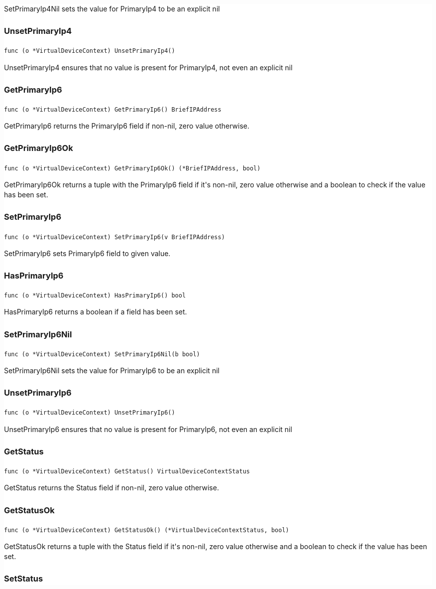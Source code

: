  SetPrimaryIp4Nil sets the value for PrimaryIp4 to be an explicit nil

### UnsetPrimaryIp4
`func (o *VirtualDeviceContext) UnsetPrimaryIp4()`

UnsetPrimaryIp4 ensures that no value is present for PrimaryIp4, not even an explicit nil
### GetPrimaryIp6

`func (o *VirtualDeviceContext) GetPrimaryIp6() BriefIPAddress`

GetPrimaryIp6 returns the PrimaryIp6 field if non-nil, zero value otherwise.

### GetPrimaryIp6Ok

`func (o *VirtualDeviceContext) GetPrimaryIp6Ok() (*BriefIPAddress, bool)`

GetPrimaryIp6Ok returns a tuple with the PrimaryIp6 field if it's non-nil, zero value otherwise
and a boolean to check if the value has been set.

### SetPrimaryIp6

`func (o *VirtualDeviceContext) SetPrimaryIp6(v BriefIPAddress)`

SetPrimaryIp6 sets PrimaryIp6 field to given value.

### HasPrimaryIp6

`func (o *VirtualDeviceContext) HasPrimaryIp6() bool`

HasPrimaryIp6 returns a boolean if a field has been set.

### SetPrimaryIp6Nil

`func (o *VirtualDeviceContext) SetPrimaryIp6Nil(b bool)`

 SetPrimaryIp6Nil sets the value for PrimaryIp6 to be an explicit nil

### UnsetPrimaryIp6
`func (o *VirtualDeviceContext) UnsetPrimaryIp6()`

UnsetPrimaryIp6 ensures that no value is present for PrimaryIp6, not even an explicit nil
### GetStatus

`func (o *VirtualDeviceContext) GetStatus() VirtualDeviceContextStatus`

GetStatus returns the Status field if non-nil, zero value otherwise.

### GetStatusOk

`func (o *VirtualDeviceContext) GetStatusOk() (*VirtualDeviceContextStatus, bool)`

GetStatusOk returns a tuple with the Status field if it's non-nil, zero value otherwise
and a boolean to check if the value has been set.

### SetStatus
